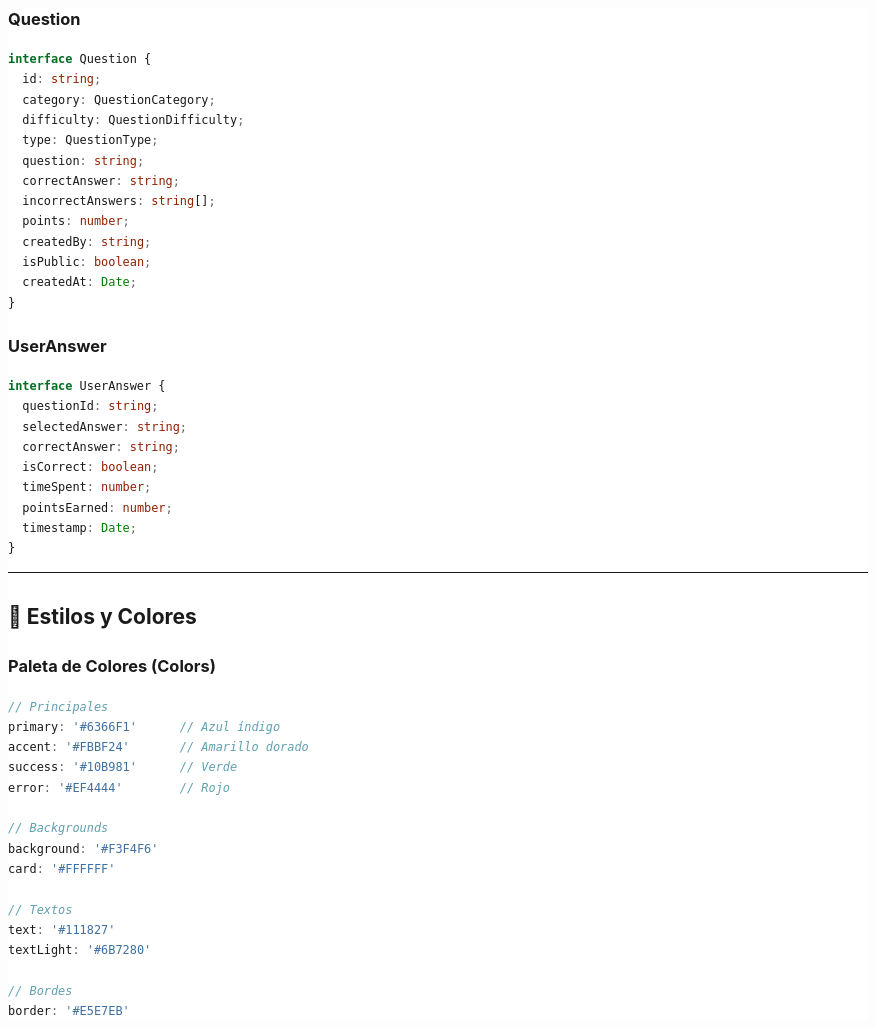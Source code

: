 ### Question

```typescript
interface Question {
  id: string;
  category: QuestionCategory;
  difficulty: QuestionDifficulty;
  type: QuestionType;
  question: string;
  correctAnswer: string;
  incorrectAnswers: string[];
  points: number;
  createdBy: string;
  isPublic: boolean;
  createdAt: Date;
}
```

### UserAnswer

```typescript
interface UserAnswer {
  questionId: string;
  selectedAnswer: string;
  correctAnswer: string;
  isCorrect: boolean;
  timeSpent: number;
  pointsEarned: number;
  timestamp: Date;
}
```

---

## 🎨 Estilos y Colores

### Paleta de Colores (Colors)

```typescript
// Principales
primary: '#6366F1'      // Azul índigo
accent: '#FBBF24'       // Amarillo dorado
success: '#10B981'      // Verde
error: '#EF4444'        // Rojo

// Backgrounds
background: '#F3F4F6'
card: '#FFFFFF'

// Textos
text: '#111827'
textLight: '#6B7280'

// Bordes
border: '#E5E7EB'
```
